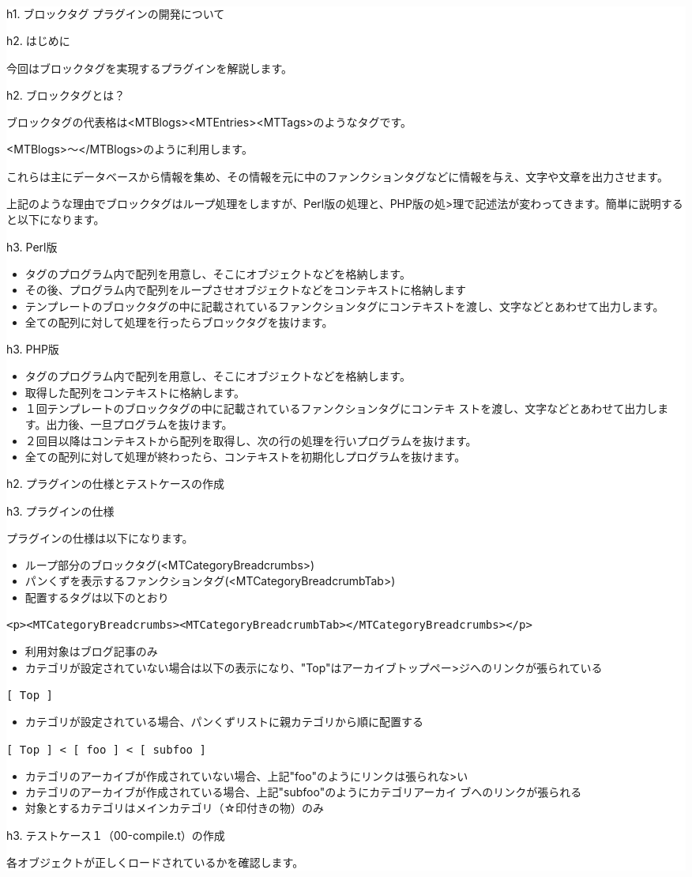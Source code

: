 h1. ブロックタグ プラグインの開発について

h2. はじめに

今回はブロックタグを実現するプラグインを解説します。

h2. ブロックタグとは？

ブロックタグの代表格は&lt;MTBlogs&gt;&lt;MTEntries&gt;&lt;MTTags&gt;のようなタグです。

&lt;MTBlogs&gt;～&lt;/MTBlogs&gt;のように利用します。

これらは主にデータベースから情報を集め、その情報を元に中のファンクションタグなどに情報を与え、文字や文章を出力させます。

上記のような理由でブロックタグはループ処理をしますが、Perl版の処理と、PHP版の処>理で記述法が変わってきます。簡単に説明すると以下になります。

h3. Perl版

* タグのプログラム内で配列を用意し、そこにオブジェクトなどを格納します。
* その後、プログラム内で配列をループさせオブジェクトなどをコンテキストに格納します
* テンプレートのブロックタグの中に記載されているファンクションタグにコンテキストを渡し、文字などとあわせて出力します。
* 全ての配列に対して処理を行ったらブロックタグを抜けます。

h3. PHP版

* タグのプログラム内で配列を用意し、そこにオブジェクトなどを格納します。
* 取得した配列をコンテキストに格納します。
* １回テンプレートのブロックタグの中に記載されているファンクションタグにコンテキ
ストを渡し、文字などとあわせて出力します。出力後、一旦プログラムを抜けます。
* ２回目以降はコンテキストから配列を取得し、次の行の処理を行いプログラムを抜けます。
* 全ての配列に対して処理が終わったら、コンテキストを初期化しプログラムを抜けます。

h2. プラグインの仕様とテストケースの作成

h3. プラグインの仕様

プラグインの仕様は以下になります。

* ループ部分のブロックタグ(&lt;MTCategoryBreadcrumbs&gt;)
* パンくずを表示するファンクションタグ(&lt;MTCategoryBreadcrumbTab&gt;)
* 配置するタグは以下のとおり
<pre>&lt;p&gt;&lt;MTCategoryBreadcrumbs&gt;&lt;MTCategoryBreadcrumbTab&gt;&lt;/MTCategoryBreadcrumbs&gt;&lt;/p&gt;
</pre>
* 利用対象はブログ記事のみ
* カテゴリが設定されていない場合は以下の表示になり、"Top"はアーカイブトップペー>ジへのリンクが張られている
<pre>[ Top ]
</pre>
* カテゴリが設定されている場合、パンくずリストに親カテゴリから順に配置する
<pre>[ Top ] < [ foo ] < [ subfoo ]
</pre>
* カテゴリのアーカイブが作成されていない場合、上記"foo"のようにリンクは張られな>い
* カテゴリのアーカイブが作成されている場合、上記"subfoo"のようにカテゴリアーカイ
ブへのリンクが張られる
* 対象とするカテゴリはメインカテゴリ（☆印付きの物）のみ

h3. テストケース１（00-compile.t）の作成

各オブジェクトが正しくロードされているかを確認します。
